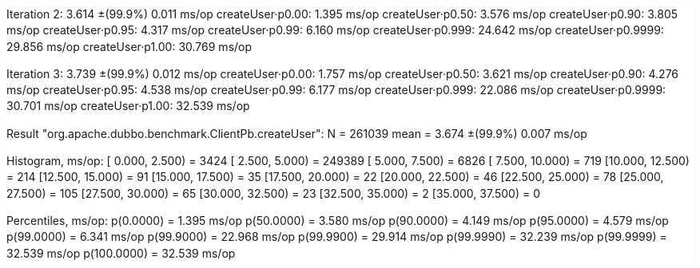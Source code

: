 Iteration   2: 3.614 ±(99.9%) 0.011 ms/op
                 createUser·p0.00:   1.395 ms/op
                 createUser·p0.50:   3.576 ms/op
                 createUser·p0.90:   3.805 ms/op
                 createUser·p0.95:   4.317 ms/op
                 createUser·p0.99:   6.160 ms/op
                 createUser·p0.999:  24.642 ms/op
                 createUser·p0.9999: 29.856 ms/op
                 createUser·p1.00:   30.769 ms/op

Iteration   3: 3.739 ±(99.9%) 0.012 ms/op
                 createUser·p0.00:   1.757 ms/op
                 createUser·p0.50:   3.621 ms/op
                 createUser·p0.90:   4.276 ms/op
                 createUser·p0.95:   4.538 ms/op
                 createUser·p0.99:   6.177 ms/op
                 createUser·p0.999:  22.086 ms/op
                 createUser·p0.9999: 30.701 ms/op
                 createUser·p1.00:   32.539 ms/op



Result "org.apache.dubbo.benchmark.ClientPb.createUser":
  N = 261039
  mean =      3.674 ±(99.9%) 0.007 ms/op

  Histogram, ms/op:
    [ 0.000,  2.500) = 3424 
    [ 2.500,  5.000) = 249389 
    [ 5.000,  7.500) = 6826 
    [ 7.500, 10.000) = 719 
    [10.000, 12.500) = 214 
    [12.500, 15.000) = 91 
    [15.000, 17.500) = 35 
    [17.500, 20.000) = 22 
    [20.000, 22.500) = 46 
    [22.500, 25.000) = 78 
    [25.000, 27.500) = 105 
    [27.500, 30.000) = 65 
    [30.000, 32.500) = 23 
    [32.500, 35.000) = 2 
    [35.000, 37.500) = 0 

  Percentiles, ms/op:
      p(0.0000) =      1.395 ms/op
     p(50.0000) =      3.580 ms/op
     p(90.0000) =      4.149 ms/op
     p(95.0000) =      4.579 ms/op
     p(99.0000) =      6.341 ms/op
     p(99.9000) =     22.968 ms/op
     p(99.9900) =     29.914 ms/op
     p(99.9990) =     32.239 ms/op
     p(99.9999) =     32.539 ms/op
    p(100.0000) =     32.539 ms/op
